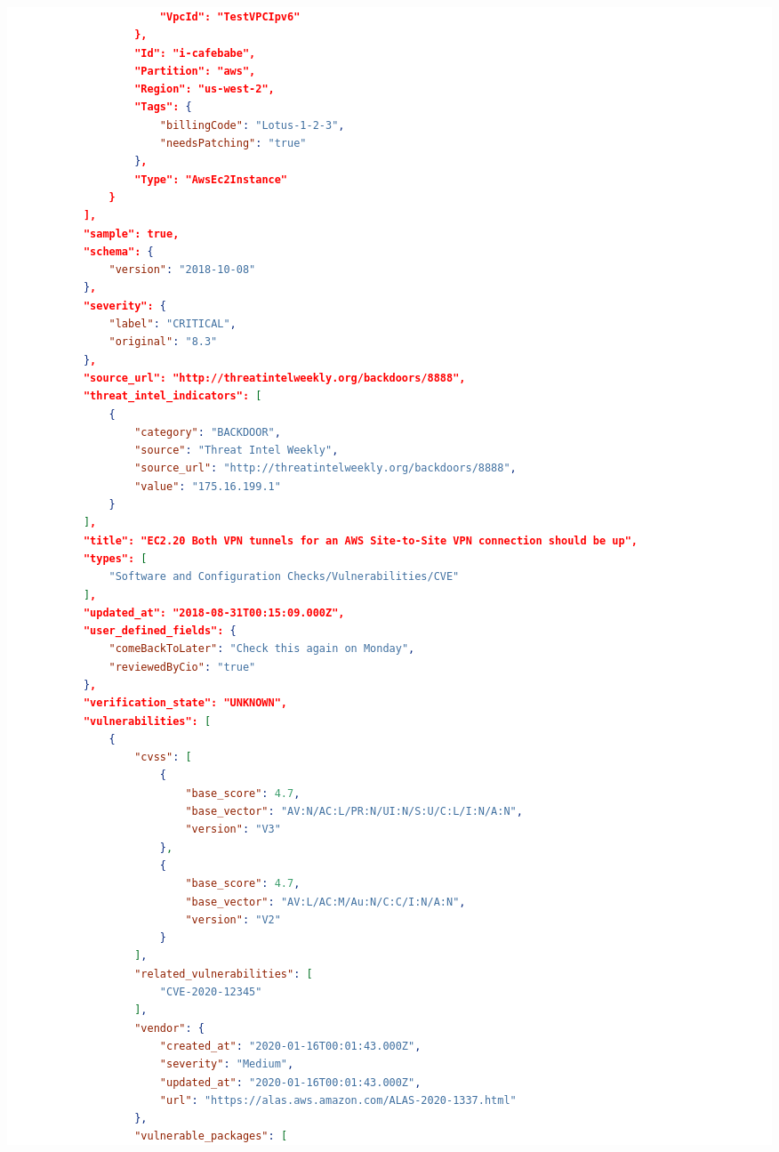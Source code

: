 ```json
                        "VpcId": "TestVPCIpv6"
                    },
                    "Id": "i-cafebabe",
                    "Partition": "aws",
                    "Region": "us-west-2",
                    "Tags": {
                        "billingCode": "Lotus-1-2-3",
                        "needsPatching": "true"
                    },
                    "Type": "AwsEc2Instance"
                }
            ],
            "sample": true,
            "schema": {
                "version": "2018-10-08"
            },
            "severity": {
                "label": "CRITICAL",
                "original": "8.3"
            },
            "source_url": "http://threatintelweekly.org/backdoors/8888",
            "threat_intel_indicators": [
                {
                    "category": "BACKDOOR",
                    "source": "Threat Intel Weekly",
                    "source_url": "http://threatintelweekly.org/backdoors/8888",
                    "value": "175.16.199.1"
                }
            ],
            "title": "EC2.20 Both VPN tunnels for an AWS Site-to-Site VPN connection should be up",
            "types": [
                "Software and Configuration Checks/Vulnerabilities/CVE"
            ],
            "updated_at": "2018-08-31T00:15:09.000Z",
            "user_defined_fields": {
                "comeBackToLater": "Check this again on Monday",
                "reviewedByCio": "true"
            },
            "verification_state": "UNKNOWN",
            "vulnerabilities": [
                {
                    "cvss": [
                        {
                            "base_score": 4.7,
                            "base_vector": "AV:N/AC:L/PR:N/UI:N/S:U/C:L/I:N/A:N",
                            "version": "V3"
                        },
                        {
                            "base_score": 4.7,
                            "base_vector": "AV:L/AC:M/Au:N/C:C/I:N/A:N",
                            "version": "V2"
                        }
                    ],
                    "related_vulnerabilities": [
                        "CVE-2020-12345"
                    ],
                    "vendor": {
                        "created_at": "2020-01-16T00:01:43.000Z",
                        "severity": "Medium",
                        "updated_at": "2020-01-16T00:01:43.000Z",
                        "url": "https://alas.aws.amazon.com/ALAS-2020-1337.html"
                    },
                    "vulnerable_packages": [
```